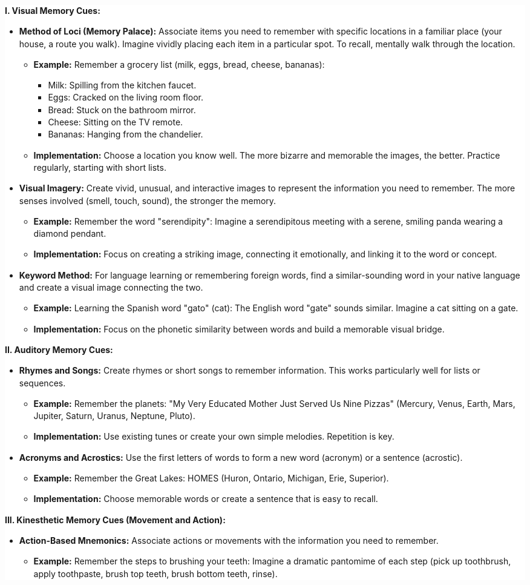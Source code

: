 **I.  Visual Memory Cues:**

* **Method of Loci (Memory Palace):** Associate items you need to remember with specific locations in a familiar place (your house, a route you walk).  Imagine vividly placing each item in a particular spot. To recall, mentally walk through the location.

    * **Example:** Remember a grocery list (milk, eggs, bread, cheese, bananas):
        * Milk: Spilling from the kitchen faucet.
        * Eggs: Cracked on the living room floor.
        * Bread:  Stuck on the bathroom mirror.
        * Cheese:  Sitting on the TV remote.
        * Bananas:  Hanging from the chandelier.

    * **Implementation:** Choose a location you know well.  The more bizarre and memorable the images, the better.  Practice regularly, starting with short lists.


* **Visual Imagery:** Create vivid, unusual, and interactive images to represent the information you need to remember. The more senses involved (smell, touch, sound), the stronger the memory.

    * **Example:** Remember the word "serendipity": Imagine a serendipitous meeting with a serene, smiling panda wearing a diamond pendant.

    * **Implementation:** Focus on creating a striking image, connecting it emotionally, and linking it to the word or concept.


* **Keyword Method:**  For language learning or remembering foreign words, find a similar-sounding word in your native language and create a visual image connecting the two.

    * **Example:**  Learning the Spanish word "gato" (cat):  The English word "gate" sounds similar. Imagine a cat sitting on a gate.

    * **Implementation:**  Focus on the phonetic similarity between words and build a memorable visual bridge.


**II. Auditory Memory Cues:**

* **Rhymes and Songs:**  Create rhymes or short songs to remember information. This works particularly well for lists or sequences.

    * **Example:**  Remember the planets: "My Very Educated Mother Just Served Us Nine Pizzas" (Mercury, Venus, Earth, Mars, Jupiter, Saturn, Uranus, Neptune, Pluto).

    * **Implementation:**  Use existing tunes or create your own simple melodies.  Repetition is key.


* **Acronyms and Acrostics:**  Use the first letters of words to form a new word (acronym) or a sentence (acrostic).

    * **Example:** Remember the Great Lakes: HOMES (Huron, Ontario, Michigan, Erie, Superior).

    * **Implementation:**  Choose memorable words or create a sentence that is easy to recall.


**III. Kinesthetic Memory Cues (Movement and Action):**

* **Action-Based Mnemonics:** Associate actions or movements with the information you need to remember.

    * **Example:**  Remember the steps to brushing your teeth:  Imagine a dramatic pantomime of each step (pick up toothbrush, apply toothpaste, brush top teeth, brush bottom teeth, rinse).
